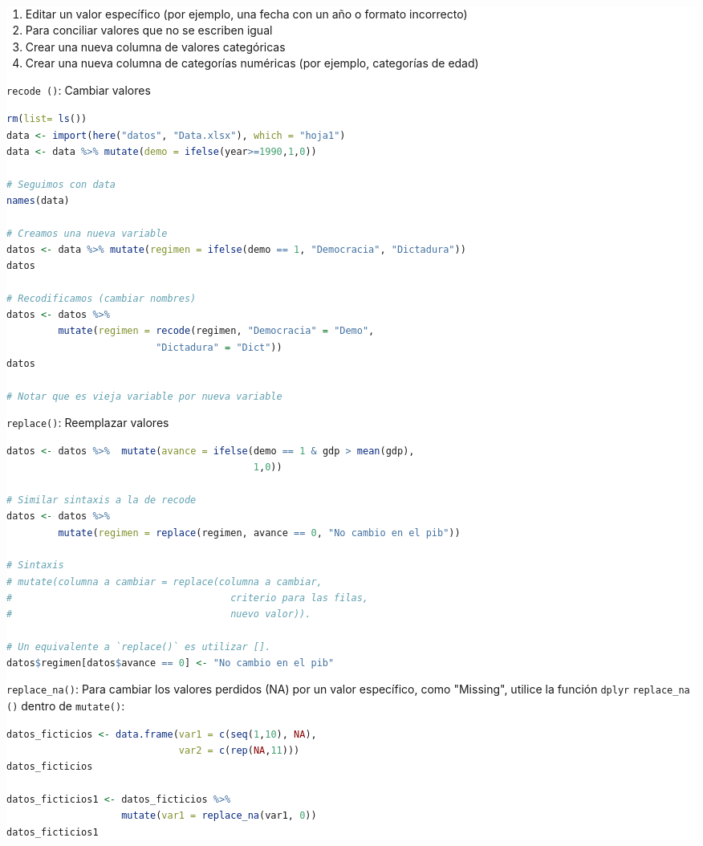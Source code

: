 1. Editar un valor específico (por ejemplo, una fecha con un año o formato incorrecto)
2. Para conciliar valores que no se escriben igual
3. Crear una nueva columna de valores categóricas
4. Crear una nueva columna de categorías numéricas (por ejemplo, categorías de edad)

`recode ()`: Cambiar valores

```r
rm(list= ls())
data <- import(here("datos", "Data.xlsx"), which = "hoja1") 
data <- data %>% mutate(demo = ifelse(year>=1990,1,0))

# Seguimos con data 
names(data)

# Creamos una nueva variable 
datos <- data %>% mutate(regimen = ifelse(demo == 1, "Democracia", "Dictadura"))
datos 

# Recodificamos (cambiar nombres)
datos <- datos %>% 
         mutate(regimen = recode(regimen, "Democracia" = "Demo", 
                          "Dictadura" = "Dict"))
datos 

# Notar que es vieja variable por nueva variable
```

`replace()`: Reemplazar valores

```r
datos <- datos %>%  mutate(avance = ifelse(demo == 1 & gdp > mean(gdp),
                                           1,0))

# Similar sintaxis a la de recode
datos <- datos %>% 
         mutate(regimen = replace(regimen, avance == 0, "No cambio en el pib"))

# Sintaxis
# mutate(columna a cambiar = replace(columna a cambiar, 
#                                      criterio para las filas, 
#                                      nuevo valor)).

# Un equivalente a `replace()` es utilizar []. 
datos$regimen[datos$avance == 0] <- "No cambio en el pib"
```

`replace_na()`: Para cambiar los valores perdidos (NA) por un valor específico, como "Missing", utilice la función `dplyr` `replace_na()` dentro de `mutate()`:

```r
datos_ficticios <- data.frame(var1 = c(seq(1,10), NA),
                              var2 = c(rep(NA,11)))
datos_ficticios

datos_ficticios1 <- datos_ficticios %>% 
                    mutate(var1 = replace_na(var1, 0))
datos_ficticios1
```
